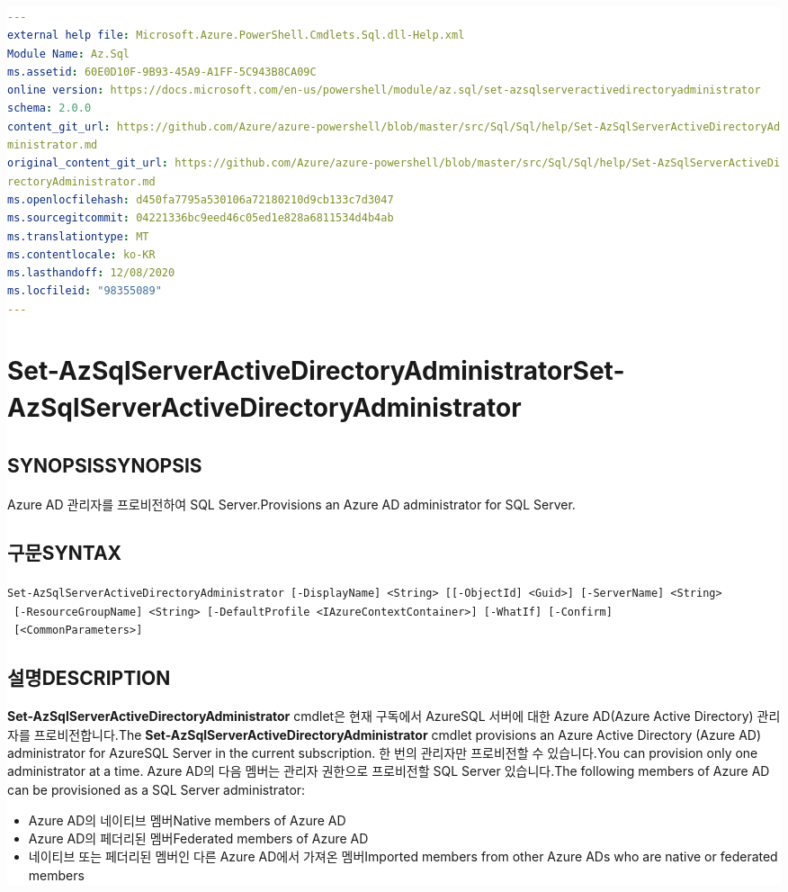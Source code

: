 ```yaml
---
external help file: Microsoft.Azure.PowerShell.Cmdlets.Sql.dll-Help.xml
Module Name: Az.Sql
ms.assetid: 60E0D10F-9B93-45A9-A1FF-5C943B8CA09C
online version: https://docs.microsoft.com/en-us/powershell/module/az.sql/set-azsqlserveractivedirectoryadministrator
schema: 2.0.0
content_git_url: https://github.com/Azure/azure-powershell/blob/master/src/Sql/Sql/help/Set-AzSqlServerActiveDirectoryAdministrator.md
original_content_git_url: https://github.com/Azure/azure-powershell/blob/master/src/Sql/Sql/help/Set-AzSqlServerActiveDirectoryAdministrator.md
ms.openlocfilehash: d450fa7795a530106a72180210d9cb133c7d3047
ms.sourcegitcommit: 04221336bc9eed46c05ed1e828a6811534d4b4ab
ms.translationtype: MT
ms.contentlocale: ko-KR
ms.lasthandoff: 12/08/2020
ms.locfileid: "98355089"
---
```

# <span data-ttu-id="2d69f-101">Set-AzSqlServerActiveDirectoryAdministrator</span><span class="sxs-lookup"><span data-stu-id="2d69f-101">Set-AzSqlServerActiveDirectoryAdministrator</span></span>

## <span data-ttu-id="2d69f-102">SYNOPSIS</span><span class="sxs-lookup"><span data-stu-id="2d69f-102">SYNOPSIS</span></span>
<span data-ttu-id="2d69f-103">Azure AD 관리자를 프로비전하여 SQL Server.</span><span class="sxs-lookup"><span data-stu-id="2d69f-103">Provisions an Azure AD administrator for SQL Server.</span></span>

## <span data-ttu-id="2d69f-104">구문</span><span class="sxs-lookup"><span data-stu-id="2d69f-104">SYNTAX</span></span>

```
Set-AzSqlServerActiveDirectoryAdministrator [-DisplayName] <String> [[-ObjectId] <Guid>] [-ServerName] <String>
 [-ResourceGroupName] <String> [-DefaultProfile <IAzureContextContainer>] [-WhatIf] [-Confirm]
 [<CommonParameters>]
```

## <span data-ttu-id="2d69f-105">설명</span><span class="sxs-lookup"><span data-stu-id="2d69f-105">DESCRIPTION</span></span>
<span data-ttu-id="2d69f-106">**Set-AzSqlServerActiveDirectoryAdministrator** cmdlet은 현재 구독에서 AzureSQL 서버에 대한 Azure AD(Azure Active Directory) 관리자를 프로비전합니다.</span><span class="sxs-lookup"><span data-stu-id="2d69f-106">The **Set-AzSqlServerActiveDirectoryAdministrator** cmdlet provisions an Azure Active Directory (Azure AD) administrator for AzureSQL Server in the current subscription.</span></span>
<span data-ttu-id="2d69f-107">한 번의 관리자만 프로비전할 수 있습니다.</span><span class="sxs-lookup"><span data-stu-id="2d69f-107">You can provision only one administrator at a time.</span></span>
<span data-ttu-id="2d69f-108">Azure AD의 다음 멤버는 관리자 권한으로 프로비전할 SQL Server 있습니다.</span><span class="sxs-lookup"><span data-stu-id="2d69f-108">The following members of Azure AD can be provisioned as a SQL Server administrator:</span></span>
- <span data-ttu-id="2d69f-109">Azure AD의 네이티브 멤버</span><span class="sxs-lookup"><span data-stu-id="2d69f-109">Native members of Azure AD</span></span> 
- <span data-ttu-id="2d69f-110">Azure AD의 페더리된 멤버</span><span class="sxs-lookup"><span data-stu-id="2d69f-110">Federated members of Azure AD</span></span> 
- <span data-ttu-id="2d69f-111">네이티브 또는 페더리된 멤버인 다른 Azure AD에서 가져온 멤버</span><span class="sxs-lookup"><span data-stu-id="2d69f-111">Imported members from other Azure ADs who are native or federated members</span></span> 